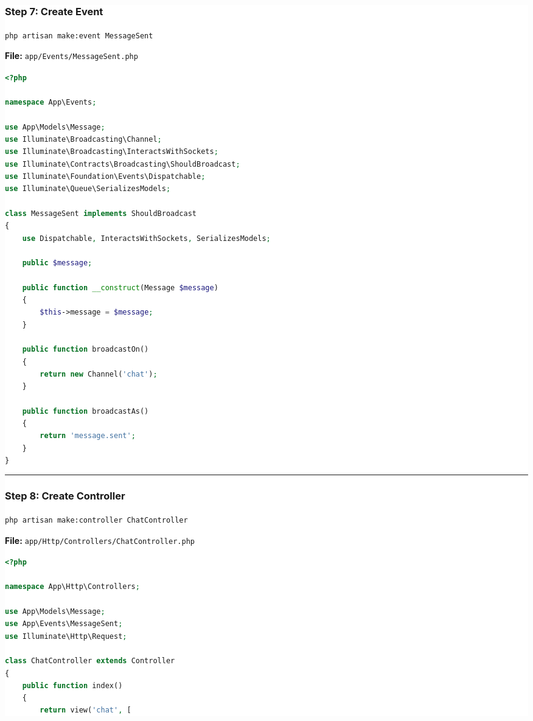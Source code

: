 
### Step 7: Create Event

```bash
php artisan make:event MessageSent
```

**File:** `app/Events/MessageSent.php`
```php
<?php

namespace App\Events;

use App\Models\Message;
use Illuminate\Broadcasting\Channel;
use Illuminate\Broadcasting\InteractsWithSockets;
use Illuminate\Contracts\Broadcasting\ShouldBroadcast;
use Illuminate\Foundation\Events\Dispatchable;
use Illuminate\Queue\SerializesModels;

class MessageSent implements ShouldBroadcast
{
    use Dispatchable, InteractsWithSockets, SerializesModels;

    public $message;

    public function __construct(Message $message)
    {
        $this->message = $message;
    }

    public function broadcastOn()
    {
        return new Channel('chat');
    }

    public function broadcastAs()
    {
        return 'message.sent';
    }
}
```

---

### Step 8: Create Controller

```bash
php artisan make:controller ChatController
```

**File:** `app/Http/Controllers/ChatController.php`
```php
<?php

namespace App\Http\Controllers;

use App\Models\Message;
use App\Events\MessageSent;
use Illuminate\Http\Request;

class ChatController extends Controller
{
    public function index()
    {
        return view('chat', [
```